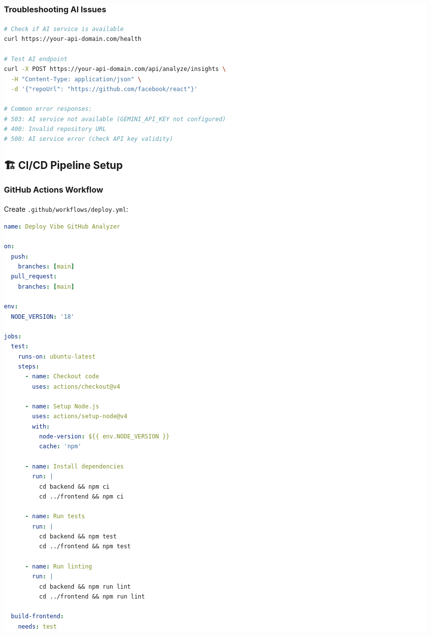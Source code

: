 ### Troubleshooting AI Issues
```bash
# Check if AI service is available
curl https://your-api-domain.com/health

# Test AI endpoint
curl -X POST https://your-api-domain.com/api/analyze/insights \
  -H "Content-Type: application/json" \
  -d '{"repoUrl": "https://github.com/facebook/react"}'

# Common error responses:
# 503: AI service not available (GEMINI_API_KEY not configured)
# 400: Invalid repository URL
# 500: AI service error (check API key validity)
```

## 🏗️ CI/CD Pipeline Setup

### GitHub Actions Workflow
Create `.github/workflows/deploy.yml`:

```yaml
name: Deploy Vibe GitHub Analyzer

on:
  push:
    branches: [main]
  pull_request:
    branches: [main]

env:
  NODE_VERSION: '18'

jobs:
  test:
    runs-on: ubuntu-latest
    steps:
      - name: Checkout code
        uses: actions/checkout@v4

      - name: Setup Node.js
        uses: actions/setup-node@v4
        with:
          node-version: ${{ env.NODE_VERSION }}
          cache: 'npm'

      - name: Install dependencies
        run: |
          cd backend && npm ci
          cd ../frontend && npm ci

      - name: Run tests
        run: |
          cd backend && npm test
          cd ../frontend && npm test

      - name: Run linting
        run: |
          cd backend && npm run lint
          cd ../frontend && npm run lint

  build-frontend:
    needs: test
```